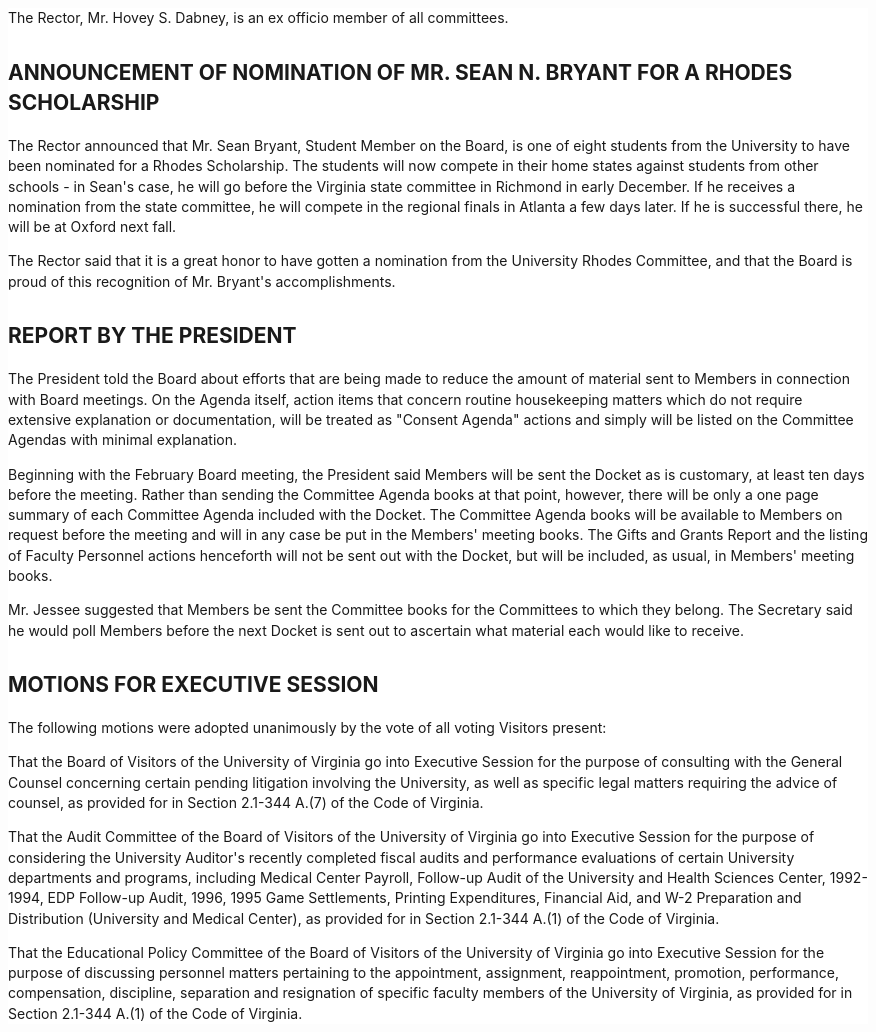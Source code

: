 The Rector, Mr. Hovey S. Dabney, is an ex officio member of all committees.

ANNOUNCEMENT OF NOMINATION OF MR. SEAN N. BRYANT FOR A RHODES SCHOLARSHIP
-------------------------------------------------------------------------

The Rector announced that Mr. Sean Bryant, Student Member on the Board, is one of eight students from the University to have been nominated for a Rhodes Scholarship. The students will now compete in their home states against students from other schools - in Sean's case, he will go before the Virginia state committee in Richmond in early December. If he receives a nomination from the state committee, he will compete in the regional finals in Atlanta a few days later. If he is successful there, he will be at Oxford next fall.

The Rector said that it is a great honor to have gotten a nomination from the University Rhodes Committee, and that the Board is proud of this recognition of Mr. Bryant's accomplishments.

REPORT BY THE PRESIDENT
-----------------------

The President told the Board about efforts that are being made to reduce the amount of material sent to Members in connection with Board meetings. On the Agenda itself, action items that concern routine housekeeping matters which do not require extensive explanation or documentation, will be treated as "Consent Agenda" actions and simply will be listed on the Committee Agendas with minimal explanation.

Beginning with the February Board meeting, the President said Members will be sent the Docket as is customary, at least ten days before the meeting. Rather than sending the Committee Agenda books at that point, however, there will be only a one page summary of each Committee Agenda included with the Docket. The Committee Agenda books will be available to Members on request before the meeting and will in any case be put in the Members' meeting books. The Gifts and Grants Report and the listing of Faculty Personnel actions henceforth will not be sent out with the Docket, but will be included, as usual, in Members' meeting books.

Mr. Jessee suggested that Members be sent the Committee books for the Committees to which they belong. The Secretary said he would poll Members before the next Docket is sent out to ascertain what material each would like to receive.

MOTIONS FOR EXECUTIVE SESSION
-----------------------------

The following motions were adopted unanimously by the vote of all voting Visitors present:

That the Board of Visitors of the University of Virginia go into Executive Session for the purpose of consulting with the General Counsel concerning certain pending litigation involving the University, as well as specific legal matters requiring the advice of counsel, as provided for in Section 2.1-344 A.(7) of the Code of Virginia.

That the Audit Committee of the Board of Visitors of the University of Virginia go into Executive Session for the purpose of considering the University Auditor's recently completed fiscal audits and performance evaluations of certain University departments and programs, including Medical Center Payroll, Follow-up Audit of the University and Health Sciences Center, 1992-1994, EDP Follow-up Audit, 1996, 1995 Game Settlements, Printing Expenditures, Financial Aid, and W-2 Preparation and Distribution (University and Medical Center), as provided for in Section 2.1-344 A.(1) of the Code of Virginia.

That the Educational Policy Committee of the Board of Visitors of the University of Virginia go into Executive Session for the purpose of discussing personnel matters pertaining to the appointment, assignment, reappointment, promotion, performance, compensation, discipline, separation and resignation of specific faculty members of the University of Virginia, as provided for in Section 2.1-344 A.(1) of the Code of Virginia.
